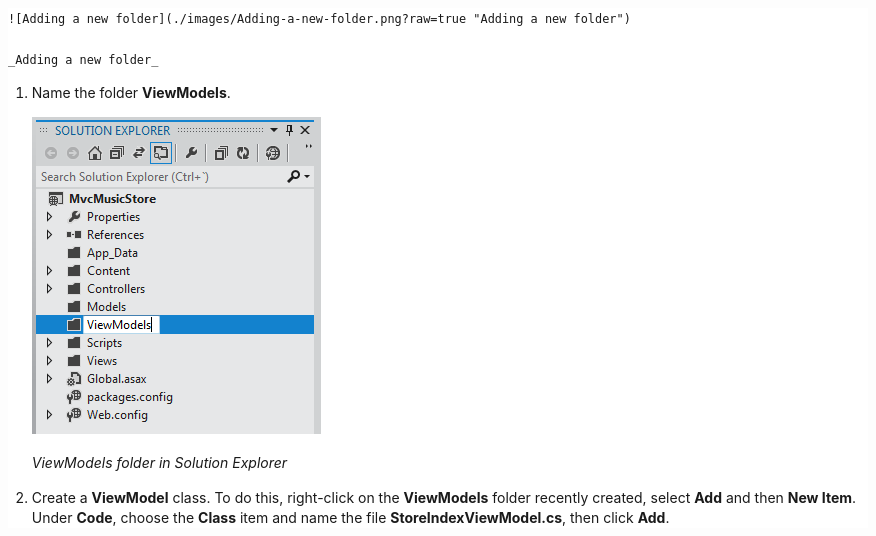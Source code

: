  	![Adding a new folder](./images/Adding-a-new-folder.png?raw=true "Adding a new folder")
 
	_Adding a new folder_

1. Name the folder **ViewModels**.

 	![ViewModels folder in Solution Explorer](./images/ViewModels-folder-in-Solution-Explorer.png?raw=true "ViewModels folder in Solution Explorer")
 
	_ViewModels folder in Solution Explorer_

1. Create a **ViewModel** class. To do this, right-click on the **ViewModels** folder recently created, select **Add** and then **New Item**. Under **Code**, choose the **Class** item and name the file **StoreIndexViewModel.cs**, then click **Add**.

